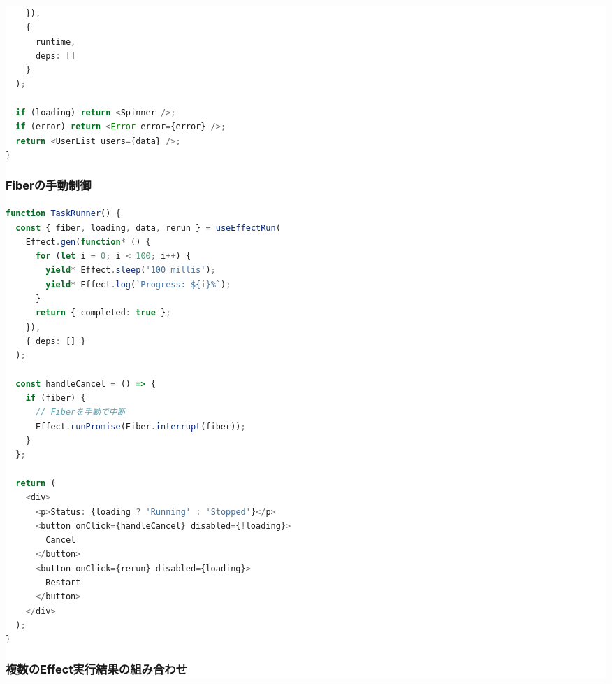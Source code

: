 ```typescript
    }),
    {
      runtime,
      deps: []
    }
  );

  if (loading) return <Spinner />;
  if (error) return <Error error={error} />;
  return <UserList users={data} />;
}
```

### Fiberの手動制御

```typescript
function TaskRunner() {
  const { fiber, loading, data, rerun } = useEffectRun(
    Effect.gen(function* () {
      for (let i = 0; i < 100; i++) {
        yield* Effect.sleep('100 millis');
        yield* Effect.log(`Progress: ${i}%`);
      }
      return { completed: true };
    }),
    { deps: [] }
  );

  const handleCancel = () => {
    if (fiber) {
      // Fiberを手動で中断
      Effect.runPromise(Fiber.interrupt(fiber));
    }
  };

  return (
    <div>
      <p>Status: {loading ? 'Running' : 'Stopped'}</p>
      <button onClick={handleCancel} disabled={!loading}>
        Cancel
      </button>
      <button onClick={rerun} disabled={loading}>
        Restart
      </button>
    </div>
  );
}
```

### 複数のEffect実行結果の組み合わせ
